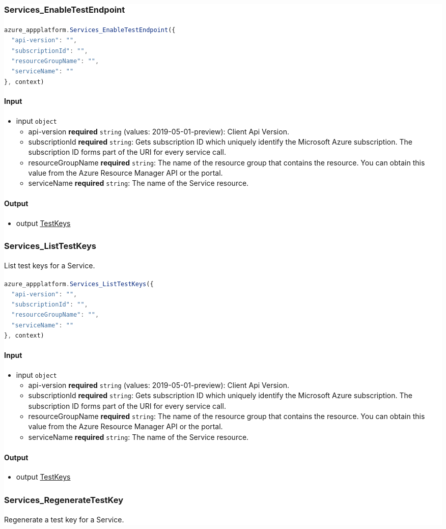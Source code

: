### Services_EnableTestEndpoint



```js
azure_appplatform.Services_EnableTestEndpoint({
  "api-version": "",
  "subscriptionId": "",
  "resourceGroupName": "",
  "serviceName": ""
}, context)
```

#### Input
* input `object`
  * api-version **required** `string` (values: 2019-05-01-preview): Client Api Version.
  * subscriptionId **required** `string`: Gets subscription ID which uniquely identify the Microsoft Azure subscription. The subscription ID forms part of the URI for every service call.
  * resourceGroupName **required** `string`: The name of the resource group that contains the resource. You can obtain this value from the Azure Resource Manager API or the portal.
  * serviceName **required** `string`: The name of the Service resource.

#### Output
* output [TestKeys](#testkeys)

### Services_ListTestKeys
List test keys for a Service.


```js
azure_appplatform.Services_ListTestKeys({
  "api-version": "",
  "subscriptionId": "",
  "resourceGroupName": "",
  "serviceName": ""
}, context)
```

#### Input
* input `object`
  * api-version **required** `string` (values: 2019-05-01-preview): Client Api Version.
  * subscriptionId **required** `string`: Gets subscription ID which uniquely identify the Microsoft Azure subscription. The subscription ID forms part of the URI for every service call.
  * resourceGroupName **required** `string`: The name of the resource group that contains the resource. You can obtain this value from the Azure Resource Manager API or the portal.
  * serviceName **required** `string`: The name of the Service resource.

#### Output
* output [TestKeys](#testkeys)

### Services_RegenerateTestKey
Regenerate a test key for a Service.

